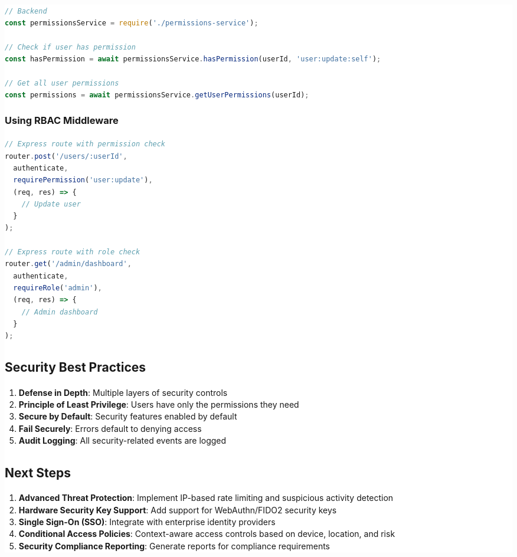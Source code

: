 ```javascript
// Backend
const permissionsService = require('./permissions-service');

// Check if user has permission
const hasPermission = await permissionsService.hasPermission(userId, 'user:update:self');

// Get all user permissions
const permissions = await permissionsService.getUserPermissions(userId);
```

### Using RBAC Middleware

```javascript
// Express route with permission check
router.post('/users/:userId', 
  authenticate, 
  requirePermission('user:update'),
  (req, res) => {
    // Update user
  }
);

// Express route with role check
router.get('/admin/dashboard', 
  authenticate, 
  requireRole('admin'),
  (req, res) => {
    // Admin dashboard
  }
);
```

## Security Best Practices

1. **Defense in Depth**: Multiple layers of security controls
2. **Principle of Least Privilege**: Users have only the permissions they need
3. **Secure by Default**: Security features enabled by default
4. **Fail Securely**: Errors default to denying access
5. **Audit Logging**: All security-related events are logged

## Next Steps

1. **Advanced Threat Protection**: Implement IP-based rate limiting and suspicious activity detection
2. **Hardware Security Key Support**: Add support for WebAuthn/FIDO2 security keys
3. **Single Sign-On (SSO)**: Integrate with enterprise identity providers
4. **Conditional Access Policies**: Context-aware access controls based on device, location, and risk
5. **Security Compliance Reporting**: Generate reports for compliance requirements
